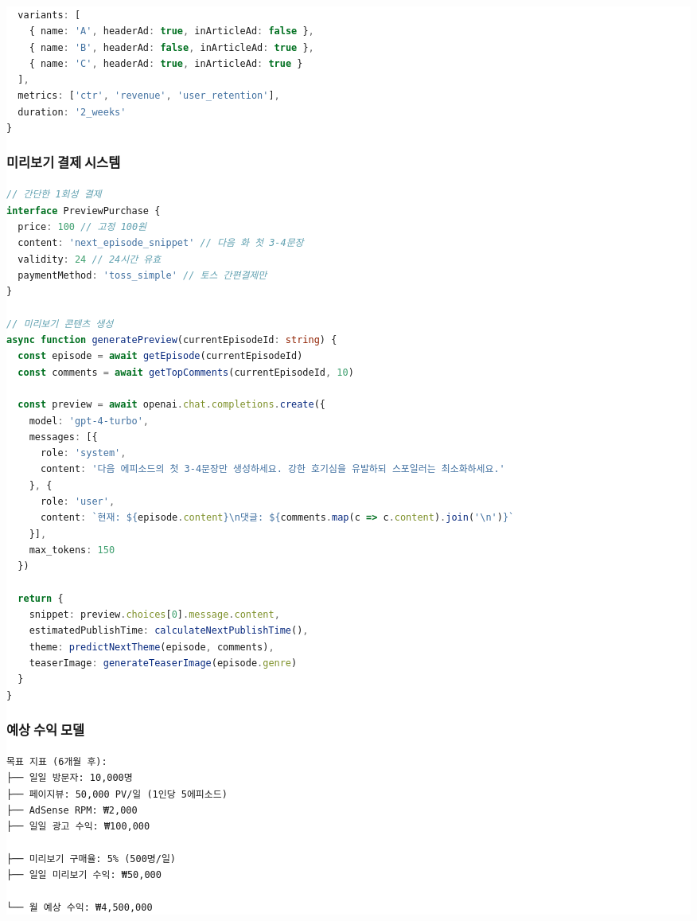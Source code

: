 ```typescript
  variants: [
    { name: 'A', headerAd: true, inArticleAd: false },
    { name: 'B', headerAd: false, inArticleAd: true },
    { name: 'C', headerAd: true, inArticleAd: true }
  ],
  metrics: ['ctr', 'revenue', 'user_retention'],
  duration: '2_weeks'
}
```

### 미리보기 결제 시스템
```typescript
// 간단한 1회성 결제
interface PreviewPurchase {
  price: 100 // 고정 100원
  content: 'next_episode_snippet' // 다음 화 첫 3-4문장
  validity: 24 // 24시간 유효
  paymentMethod: 'toss_simple' // 토스 간편결제만
}

// 미리보기 콘텐츠 생성
async function generatePreview(currentEpisodeId: string) {
  const episode = await getEpisode(currentEpisodeId)
  const comments = await getTopComments(currentEpisodeId, 10)
  
  const preview = await openai.chat.completions.create({
    model: 'gpt-4-turbo',
    messages: [{
      role: 'system',
      content: '다음 에피소드의 첫 3-4문장만 생성하세요. 강한 호기심을 유발하되 스포일러는 최소화하세요.'
    }, {
      role: 'user',
      content: `현재: ${episode.content}\n댓글: ${comments.map(c => c.content).join('\n')}`
    }],
    max_tokens: 150
  })
  
  return {
    snippet: preview.choices[0].message.content,
    estimatedPublishTime: calculateNextPublishTime(),
    theme: predictNextTheme(episode, comments),
    teaserImage: generateTeaserImage(episode.genre)
  }
}
```

### 예상 수익 모델
```
목표 지표 (6개월 후):
├── 일일 방문자: 10,000명
├── 페이지뷰: 50,000 PV/일 (1인당 5에피소드)
├── AdSense RPM: ₩2,000
├── 일일 광고 수익: ₩100,000

├── 미리보기 구매율: 5% (500명/일)
├── 일일 미리보기 수익: ₩50,000

└── 월 예상 수익: ₩4,500,000
```
